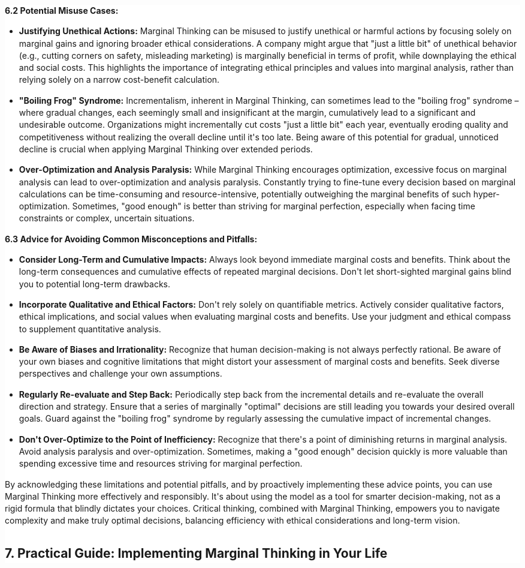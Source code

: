 **6.2 Potential Misuse Cases:**

*   **Justifying Unethical Actions:** Marginal Thinking can be misused to justify unethical or harmful actions by focusing solely on marginal gains and ignoring broader ethical considerations.  A company might argue that "just a little bit" of unethical behavior (e.g., cutting corners on safety, misleading marketing) is marginally beneficial in terms of profit, while downplaying the ethical and social costs.  This highlights the importance of integrating ethical principles and values into marginal analysis, rather than relying solely on a narrow cost-benefit calculation.

*   **"Boiling Frog" Syndrome:**  Incrementalism, inherent in Marginal Thinking, can sometimes lead to the "boiling frog" syndrome – where gradual changes, each seemingly small and insignificant at the margin, cumulatively lead to a significant and undesirable outcome.  Organizations might incrementally cut costs "just a little bit" each year, eventually eroding quality and competitiveness without realizing the overall decline until it's too late.  Being aware of this potential for gradual, unnoticed decline is crucial when applying Marginal Thinking over extended periods.

*   **Over-Optimization and Analysis Paralysis:**  While Marginal Thinking encourages optimization, excessive focus on marginal analysis can lead to over-optimization and analysis paralysis.  Constantly trying to fine-tune every decision based on marginal calculations can be time-consuming and resource-intensive, potentially outweighing the marginal benefits of such hyper-optimization.  Sometimes, "good enough" is better than striving for marginal perfection, especially when facing time constraints or complex, uncertain situations.

**6.3 Advice for Avoiding Common Misconceptions and Pitfalls:**

*   **Consider Long-Term and Cumulative Impacts:**  Always look beyond immediate marginal costs and benefits.  Think about the long-term consequences and cumulative effects of repeated marginal decisions.  Don't let short-sighted marginal gains blind you to potential long-term drawbacks.

*   **Incorporate Qualitative and Ethical Factors:**  Don't rely solely on quantifiable metrics.  Actively consider qualitative factors, ethical implications, and social values when evaluating marginal costs and benefits.  Use your judgment and ethical compass to supplement quantitative analysis.

*   **Be Aware of Biases and Irrationality:**  Recognize that human decision-making is not always perfectly rational. Be aware of your own biases and cognitive limitations that might distort your assessment of marginal costs and benefits. Seek diverse perspectives and challenge your own assumptions.

*   **Regularly Re-evaluate and Step Back:**  Periodically step back from the incremental details and re-evaluate the overall direction and strategy.  Ensure that a series of marginally "optimal" decisions are still leading you towards your desired overall goals.  Guard against the "boiling frog" syndrome by regularly assessing the cumulative impact of incremental changes.

*   **Don't Over-Optimize to the Point of Inefficiency:**  Recognize that there's a point of diminishing returns in marginal analysis.  Avoid analysis paralysis and over-optimization. Sometimes, making a "good enough" decision quickly is more valuable than spending excessive time and resources striving for marginal perfection.

By acknowledging these limitations and potential pitfalls, and by proactively implementing these advice points, you can use Marginal Thinking more effectively and responsibly.  It's about using the model as a tool for smarter decision-making, not as a rigid formula that blindly dictates your choices.  Critical thinking, combined with Marginal Thinking, empowers you to navigate complexity and make truly optimal decisions, balancing efficiency with ethical considerations and long-term vision.

## 7. Practical Guide: Implementing Marginal Thinking in Your Life
